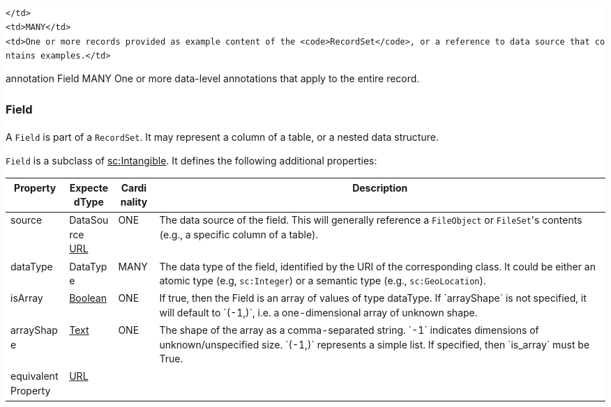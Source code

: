     </td>
    <td>MANY</td>
    <td>One or more records provided as example content of the <code>RecordSet</code>, or a reference to data source that contains examples.</td>
  </tr>
  <tr>
    <td>annotation</td>
    <td>
      Field
    </td>
    <td>MANY</td>
    <td>One or more data-level annotations that apply to the entire record.</td>
  </tr>
</table>

### Field

A `Field` is part of a `RecordSet`. It may represent a column of a table, or a nested data structure.

`Field` is a subclass of [sc:Intangible](https://schema.org/Intangible). It defines the following additional properties:

<table>
  <thead>
    <th>Property</th>
    <th>ExpectedType</th>
    <th>Cardinality</th>
    <th>Description</th>
  </thead>
  <tr>
    <td>source</td>
    <td>
      DataSource<br>
      <a href="http://schema.org/URL">URL</a>
    </td>
    <td>ONE</td>
    <td>The data source of the field. This will generally reference a <code>FileObject</code> or <code>FileSet</code>'s contents (e.g., a specific column of a table).</td>
  </tr>
  <tr>
    <td>dataType</td>
    <td>DataType</td>
    <td>MANY</td>
    <td>The data type of the field, identified by the URI of the corresponding class. It could be either an atomic type (e.g, <code>sc:Integer</code>) or a semantic type (e.g., <code>sc:GeoLocation</code>).</td>
  </tr>
  <tr>
    <td>isArray</td>
    <td><a href="http://schema.org/Boolean">Boolean</a></td>
    <td>ONE</td>
    <td>If true, then the Field is an array of values of type dataType. If `arrayShape` is not specified, it will default to `(-1,)`, i.e. a one-dimensional array of unknown shape.</td>
  </tr>
  <tr>
    <td>arrayShape</td>
    <td><a href="http://schema.org/Text">Text</a></td>
    <td>ONE</td>
    <td>The shape of the array as a comma-separated string. `-1` indicates dimensions of unknown/unspecified size. `(-1,)` represents a simple list. If specified,  then `is_array` must be True.</td>
  </tr>
  <tr>
    <td>equivalentProperty</td>
    <td><a href="http://schema.org/URL">URL</a></td>